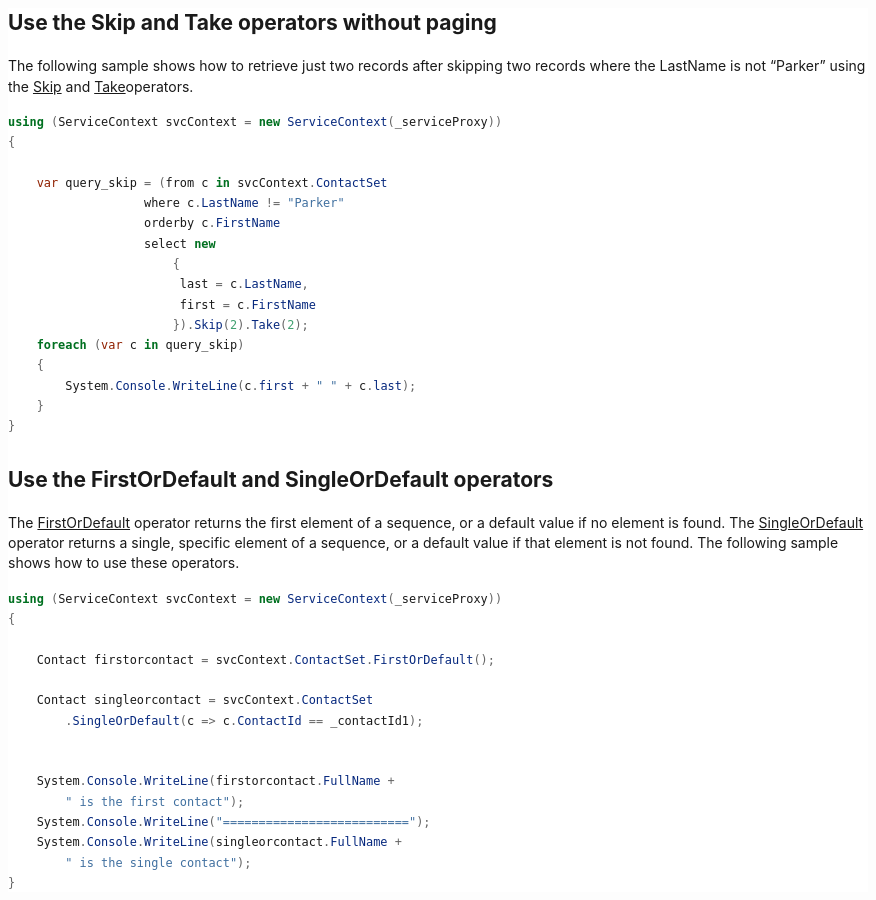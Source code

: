   
<a name="BKMK_UsingTheSkipAndTakeOperatorsWithoutPaging"></a>   
## Use the Skip and Take operators without paging 

 The following sample shows how to retrieve just two records after skipping two records where the LastName is not “Parker” using the [Skip](https://msdn.microsoft.com/library/bb358985.aspx) and [Take](https://msdn.microsoft.com/library/bb503062.aspx)operators.  
  
```csharp
using (ServiceContext svcContext = new ServiceContext(_serviceProxy))
{

    var query_skip = (from c in svcContext.ContactSet
                   where c.LastName != "Parker"
                   orderby c.FirstName
                   select new
                       {
                        last = c.LastName,
                        first = c.FirstName
                       }).Skip(2).Take(2);
    foreach (var c in query_skip)
    {
        System.Console.WriteLine(c.first + " " + c.last);
    }
}
```  

  
<a name="BKMK_UsingTheFirstOrDefaultAndSingleOrDefaultOperators"></a>   
## Use the FirstOrDefault and SingleOrDefault operators  
 The [FirstOrDefault](https://msdn.microsoft.com/library/system.linq.enumerable.firstordefault.aspx) operator returns the first element of a sequence, or a default value if no element is found. The [SingleOrDefault](https://msdn.microsoft.com/library/system.linq.enumerable.singleordefault.aspx) operator returns a single, specific element of a sequence, or a default value if that element is not found. The following sample shows how to use these operators.  
  
```csharp
using (ServiceContext svcContext = new ServiceContext(_serviceProxy))
{

    Contact firstorcontact = svcContext.ContactSet.FirstOrDefault();

    Contact singleorcontact = svcContext.ContactSet
        .SingleOrDefault(c => c.ContactId == _contactId1);


    System.Console.WriteLine(firstorcontact.FullName +
        " is the first contact");
    System.Console.WriteLine("==========================");
    System.Console.WriteLine(singleorcontact.FullName +
        " is the single contact");
}
```  
